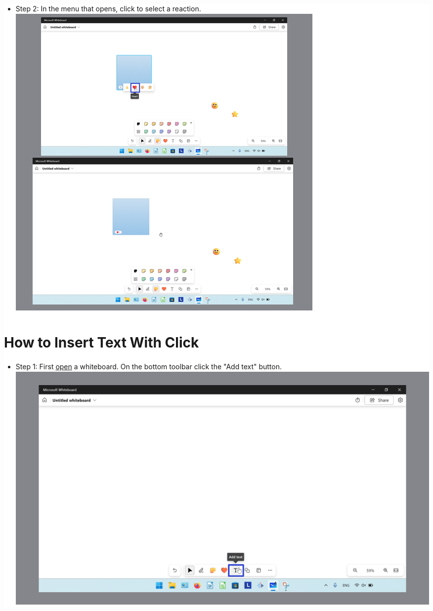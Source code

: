 * Step 2: In the menu that opens, click to select a reaction. <div class="stepimage">![Two screenshots where the cursor clicks the "Heart" reaction, and a heart reaction appears on the sticky note.](blognotereaction.png "Select a reaction")</div>

<h1 id="9">How to Insert Text With Click</h1>

* Step 1: First [open](https://qhtutorials.github.io/posts/how-to-open-microsoft-whiteboard/) a whiteboard. On the bottom toolbar click the "Add text" button. <div class="stepimage">![A screenshot of the cursor clicking the "Add text" button.](blogclicktext.png "Click 'Add text' ")</div>